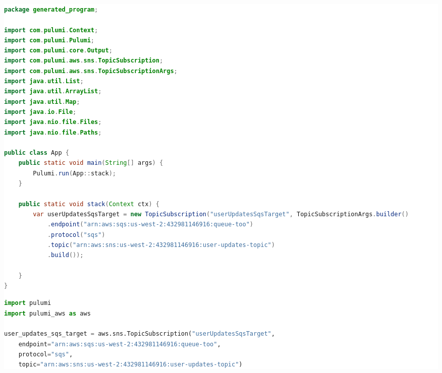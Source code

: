 ```java
package generated_program;

import com.pulumi.Context;
import com.pulumi.Pulumi;
import com.pulumi.core.Output;
import com.pulumi.aws.sns.TopicSubscription;
import com.pulumi.aws.sns.TopicSubscriptionArgs;
import java.util.List;
import java.util.ArrayList;
import java.util.Map;
import java.io.File;
import java.nio.file.Files;
import java.nio.file.Paths;

public class App {
    public static void main(String[] args) {
        Pulumi.run(App::stack);
    }

    public static void stack(Context ctx) {
        var userUpdatesSqsTarget = new TopicSubscription("userUpdatesSqsTarget", TopicSubscriptionArgs.builder()        
            .endpoint("arn:aws:sqs:us-west-2:432981146916:queue-too")
            .protocol("sqs")
            .topic("arn:aws:sns:us-west-2:432981146916:user-updates-topic")
            .build());

    }
}
```


</pulumi-choosable>
</div>


<div>
<pulumi-choosable type="language" values="python">

```python
import pulumi
import pulumi_aws as aws

user_updates_sqs_target = aws.sns.TopicSubscription("userUpdatesSqsTarget",
    endpoint="arn:aws:sqs:us-west-2:432981146916:queue-too",
    protocol="sqs",
    topic="arn:aws:sns:us-west-2:432981146916:user-updates-topic")
```


</pulumi-choosable>
</div>


<div>
<pulumi-choosable type="language" values="typescript">
